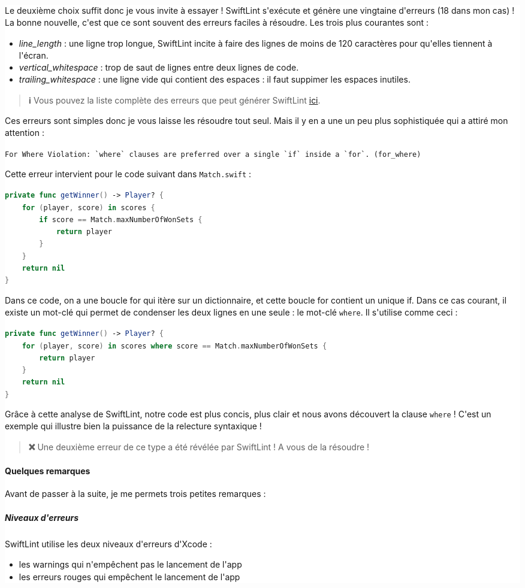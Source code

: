 Le deuxième choix suffit donc je vous invite à essayer ! SwiftLint s'exécute et génère une vingtaine d'erreurs (18 dans mon cas) ! La bonne nouvelle, c'est que ce sont souvent des erreurs faciles à résoudre. Les trois plus courantes sont :
- *line_length* : une ligne trop longue, SwiftLint incite à faire des lignes de moins de 120 caractères pour qu'elles tiennent à l'écran.
- *vertical_whitespace* : trop de saut de lignes entre deux lignes de code.
- *trailing_whitespace* : une ligne vide qui contient des espaces : il faut suppimer les espaces inutiles.

> **:information_source:** Vous pouvez la liste complète des erreurs que peut générer SwiftLint [ici](https://github.com/realm/SwiftLint/blob/master/Rules.md).

Ces erreurs sont simples donc je vous laisse les résoudre tout seul. Mais il y en a une un peu plus sophistiquée qui a attiré mon attention :

```console
For Where Violation: `where` clauses are preferred over a single `if` inside a `for`. (for_where)
```

Cette erreur intervient pour le code suivant dans `Match.swift` :

```swift
private func getWinner() -> Player? {
	for (player, score) in scores {
		if score == Match.maxNumberOfWonSets {
			return player
		}
	}
	return nil
}
```

Dans ce code, on a une boucle for qui itère sur un dictionnaire, et cette boucle for contient un unique if. Dans ce cas courant, il existe un mot-clé qui permet de condenser les deux lignes en une seule : le mot-clé `where`. Il s'utilise comme ceci :

```swift
private func getWinner() -> Player? {
	for (player, score) in scores where score == Match.maxNumberOfWonSets {
		return player
	}
	return nil
}
```

Grâce à cette analyse de SwiftLint, notre code est plus concis, plus clair et nous avons découvert la clause `where` ! C'est un exemple qui illustre bien la puissance de la relecture syntaxique !

> **:x:** Une deuxième erreur de ce type a été révélée par SwiftLint ! A vous de la résoudre !

#### Quelques remarques
Avant de passer à la suite, je me permets trois petites remarques :

##### Niveaux d'erreurs

SwiftLint utilise les deux niveaux d'erreurs d'Xcode :
- les warnings qui n'empêchent pas le lancement de l'app
- les erreurs rouges qui empêchent le lancement de l'app
